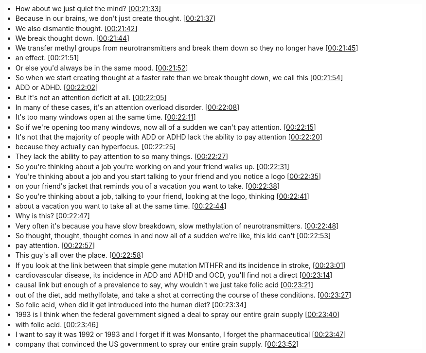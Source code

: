 *  How about we just quiet the mind? [[00:21:33](https://www.youtube.com/watch?v=EGIzJbNWKfM&t=1293.8400000000001s)]
*  Because in our brains, we don't just create thought. [[00:21:37](https://www.youtube.com/watch?v=EGIzJbNWKfM&t=1297.1200000000001s)]
*  We also dismantle thought. [[00:21:42](https://www.youtube.com/watch?v=EGIzJbNWKfM&t=1302.18s)]
*  We break thought down. [[00:21:44](https://www.youtube.com/watch?v=EGIzJbNWKfM&t=1304.0600000000002s)]
*  We transfer methyl groups from neurotransmitters and break them down so they no longer have [[00:21:45](https://www.youtube.com/watch?v=EGIzJbNWKfM&t=1305.8200000000002s)]
*  an effect. [[00:21:51](https://www.youtube.com/watch?v=EGIzJbNWKfM&t=1311.5800000000002s)]
*  Or else you'd always be in the same mood. [[00:21:52](https://www.youtube.com/watch?v=EGIzJbNWKfM&t=1312.58s)]
*  So when we start creating thought at a faster rate than we break thought down, we call this [[00:21:54](https://www.youtube.com/watch?v=EGIzJbNWKfM&t=1314.54s)]
*  ADD or ADHD. [[00:22:02](https://www.youtube.com/watch?v=EGIzJbNWKfM&t=1322.1399999999999s)]
*  But it's not an attention deficit at all. [[00:22:05](https://www.youtube.com/watch?v=EGIzJbNWKfM&t=1325.22s)]
*  In many of these cases, it's an attention overload disorder. [[00:22:08](https://www.youtube.com/watch?v=EGIzJbNWKfM&t=1328.1799999999998s)]
*  It's too many windows open at the same time. [[00:22:11](https://www.youtube.com/watch?v=EGIzJbNWKfM&t=1331.78s)]
*  So if we're opening too many windows, now all of a sudden we can't pay attention. [[00:22:15](https://www.youtube.com/watch?v=EGIzJbNWKfM&t=1335.06s)]
*  It's not that the majority of people with ADD or ADHD lack the ability to pay attention [[00:22:20](https://www.youtube.com/watch?v=EGIzJbNWKfM&t=1340.3799999999999s)]
*  because they actually can hyperfocus. [[00:22:25](https://www.youtube.com/watch?v=EGIzJbNWKfM&t=1345.3999999999999s)]
*  They lack the ability to pay attention to so many things. [[00:22:27](https://www.youtube.com/watch?v=EGIzJbNWKfM&t=1347.18s)]
*  So you're thinking about a job you're working on and your friend walks up. [[00:22:31](https://www.youtube.com/watch?v=EGIzJbNWKfM&t=1351.74s)]
*  You're thinking about a job and you start talking to your friend and you notice a logo [[00:22:35](https://www.youtube.com/watch?v=EGIzJbNWKfM&t=1355.74s)]
*  on your friend's jacket that reminds you of a vacation you want to take. [[00:22:38](https://www.youtube.com/watch?v=EGIzJbNWKfM&t=1358.34s)]
*  So you're thinking about a job, talking to your friend, looking at the logo, thinking [[00:22:41](https://www.youtube.com/watch?v=EGIzJbNWKfM&t=1361.82s)]
*  about a vacation you want to take all at the same time. [[00:22:44](https://www.youtube.com/watch?v=EGIzJbNWKfM&t=1364.3799999999999s)]
*  Why is this? [[00:22:47](https://www.youtube.com/watch?v=EGIzJbNWKfM&t=1367.02s)]
*  Very often it's because you have slow breakdown, slow methylation of neurotransmitters. [[00:22:48](https://www.youtube.com/watch?v=EGIzJbNWKfM&t=1368.06s)]
*  So thought, thought, thought comes in and now all of a sudden we're like, this kid can't [[00:22:53](https://www.youtube.com/watch?v=EGIzJbNWKfM&t=1373.34s)]
*  pay attention. [[00:22:57](https://www.youtube.com/watch?v=EGIzJbNWKfM&t=1377.58s)]
*  This guy's all over the place. [[00:22:58](https://www.youtube.com/watch?v=EGIzJbNWKfM&t=1378.58s)]
*  If you look at the link between that simple gene mutation MTHFR and its incidence in stroke, [[00:23:01](https://www.youtube.com/watch?v=EGIzJbNWKfM&t=1381.42s)]
*  cardiovascular disease, its incidence in ADD and ADHD and OCD, you'll find not a direct [[00:23:14](https://www.youtube.com/watch?v=EGIzJbNWKfM&t=1394.42s)]
*  causal link but enough of a prevalence to say, why wouldn't we just take folic acid [[00:23:21](https://www.youtube.com/watch?v=EGIzJbNWKfM&t=1401.5s)]
*  out of the diet, add methylfolate, and take a shot at correcting the course of these conditions. [[00:23:27](https://www.youtube.com/watch?v=EGIzJbNWKfM&t=1407.22s)]
*  So folic acid, when did it get introduced into the human diet? [[00:23:34](https://www.youtube.com/watch?v=EGIzJbNWKfM&t=1414.0600000000002s)]
*  1993 is I think when the federal government signed a deal to spray our entire grain supply [[00:23:40](https://www.youtube.com/watch?v=EGIzJbNWKfM&t=1420.62s)]
*  with folic acid. [[00:23:46](https://www.youtube.com/watch?v=EGIzJbNWKfM&t=1426.74s)]
*  I want to say it was 1992 or 1993 and I forget if it was Monsanto, I forget the pharmaceutical [[00:23:47](https://www.youtube.com/watch?v=EGIzJbNWKfM&t=1427.74s)]
*  company that convinced the US government to spray our entire grain supply. [[00:23:52](https://www.youtube.com/watch?v=EGIzJbNWKfM&t=1432.6599999999999s)]